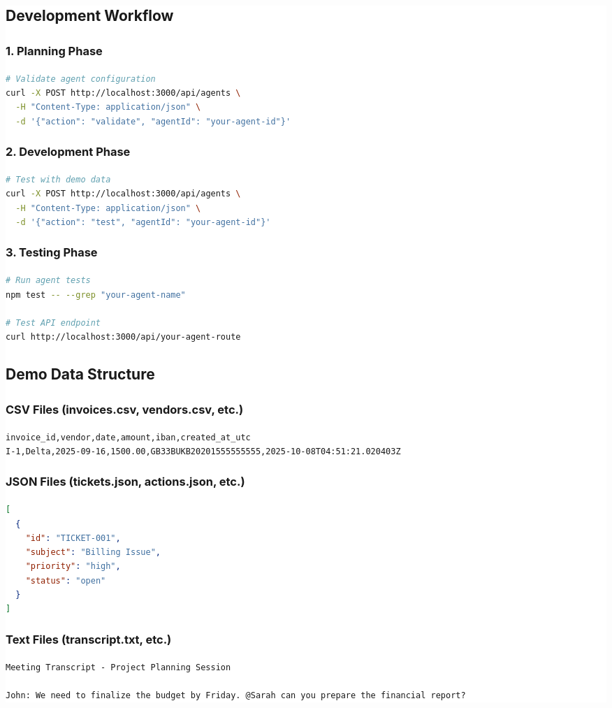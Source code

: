 ## Development Workflow

### 1. Planning Phase
```bash
# Validate agent configuration
curl -X POST http://localhost:3000/api/agents \
  -H "Content-Type: application/json" \
  -d '{"action": "validate", "agentId": "your-agent-id"}'
```

### 2. Development Phase
```bash
# Test with demo data
curl -X POST http://localhost:3000/api/agents \
  -H "Content-Type: application/json" \
  -d '{"action": "test", "agentId": "your-agent-id"}'
```

### 3. Testing Phase
```bash
# Run agent tests
npm test -- --grep "your-agent-name"

# Test API endpoint
curl http://localhost:3000/api/your-agent-route
```

## Demo Data Structure

### CSV Files (invoices.csv, vendors.csv, etc.)
```csv
invoice_id,vendor,date,amount,iban,created_at_utc
I-1,Delta,2025-09-16,1500.00,GB33BUKB20201555555555,2025-10-08T04:51:21.020403Z
```

### JSON Files (tickets.json, actions.json, etc.)
```json
[
  {
    "id": "TICKET-001",
    "subject": "Billing Issue",
    "priority": "high",
    "status": "open"
  }
]
```

### Text Files (transcript.txt, etc.)
```
Meeting Transcript - Project Planning Session

John: We need to finalize the budget by Friday. @Sarah can you prepare the financial report?
```
